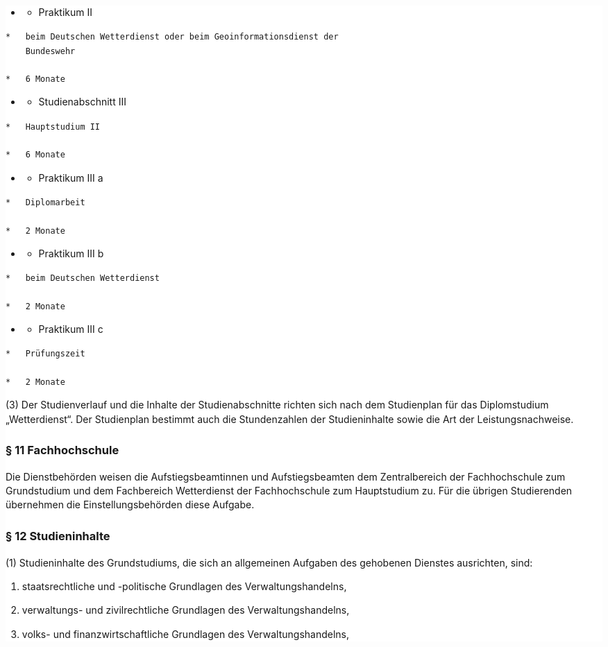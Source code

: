 
*    *   Praktikum II

    *   beim Deutschen Wetterdienst oder beim Geoinformationsdienst der
        Bundeswehr

    *   6 Monate


*    *   Studienabschnitt III

    *   Hauptstudium II

    *   6 Monate


*    *   Praktikum III a

    *   Diplomarbeit

    *   2 Monate


*    *   Praktikum III b

    *   beim Deutschen Wetterdienst

    *   2 Monate


*    *   Praktikum III c

    *   Prüfungszeit

    *   2 Monate




(3) Der Studienverlauf und die Inhalte der Studienabschnitte richten
sich nach dem Studienplan für das Diplomstudium „Wetterdienst“. Der
Studienplan bestimmt auch die Stundenzahlen der Studieninhalte sowie
die Art der Leistungsnachweise.

### § 11 Fachhochschule

Die Dienstbehörden weisen die Aufstiegsbeamtinnen und Aufstiegsbeamten
dem Zentralbereich der Fachhochschule zum Grundstudium und dem
Fachbereich Wetterdienst der Fachhochschule zum Hauptstudium zu. Für
die übrigen Studierenden übernehmen die Einstellungsbehörden diese
Aufgabe.

### § 12 Studieninhalte

(1) Studieninhalte des Grundstudiums, die sich an allgemeinen Aufgaben
des gehobenen Dienstes ausrichten, sind:

1.  staatsrechtliche und -politische Grundlagen des Verwaltungshandelns,


2.  verwaltungs- und zivilrechtliche Grundlagen des Verwaltungshandelns,


3.  volks- und finanzwirtschaftliche Grundlagen des Verwaltungshandelns,
